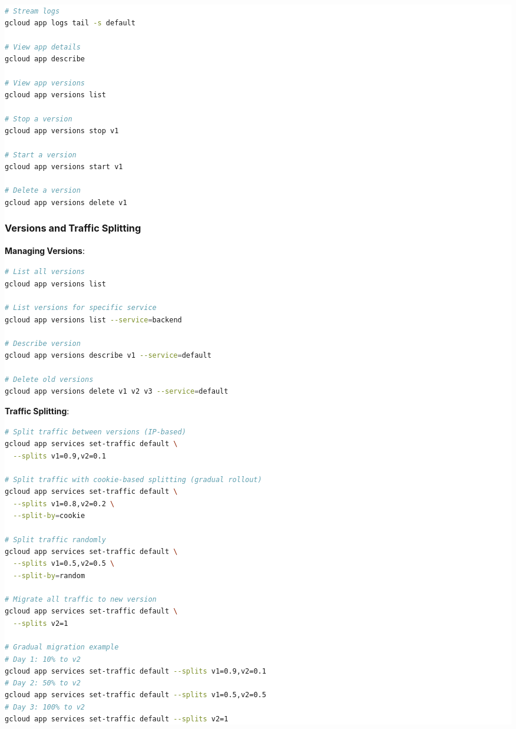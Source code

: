 ```bash
# Stream logs
gcloud app logs tail -s default

# View app details
gcloud app describe

# View app versions
gcloud app versions list

# Stop a version
gcloud app versions stop v1

# Start a version
gcloud app versions start v1

# Delete a version
gcloud app versions delete v1
```

### Versions and Traffic Splitting

**Managing Versions**:
```bash
# List all versions
gcloud app versions list

# List versions for specific service
gcloud app versions list --service=backend

# Describe version
gcloud app versions describe v1 --service=default

# Delete old versions
gcloud app versions delete v1 v2 v3 --service=default
```

**Traffic Splitting**:
```bash
# Split traffic between versions (IP-based)
gcloud app services set-traffic default \
  --splits v1=0.9,v2=0.1

# Split traffic with cookie-based splitting (gradual rollout)
gcloud app services set-traffic default \
  --splits v1=0.8,v2=0.2 \
  --split-by=cookie

# Split traffic randomly
gcloud app services set-traffic default \
  --splits v1=0.5,v2=0.5 \
  --split-by=random

# Migrate all traffic to new version
gcloud app services set-traffic default \
  --splits v2=1

# Gradual migration example
# Day 1: 10% to v2
gcloud app services set-traffic default --splits v1=0.9,v2=0.1
# Day 2: 50% to v2
gcloud app services set-traffic default --splits v1=0.5,v2=0.5
# Day 3: 100% to v2
gcloud app services set-traffic default --splits v2=1
```
